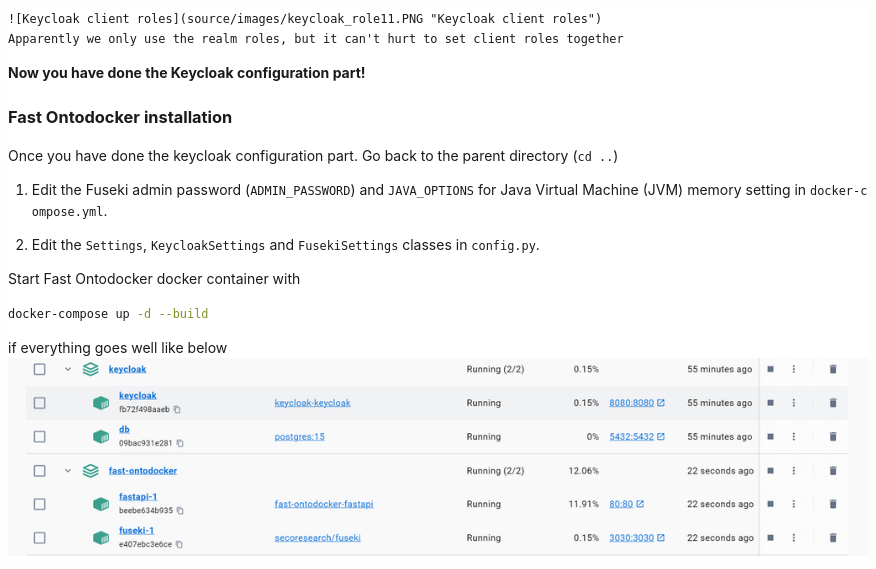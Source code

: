     ![Keycloak client roles](source/images/keycloak_role11.PNG "Keycloak client roles")
    Apparently we only use the realm roles, but it can't hurt to set client roles together


**Now you have done the Keycloak configuration part!**

### Fast Ontodocker installation

Once you have done the keycloak configuration part. Go back to the parent directory (`cd ..`)

1. Edit the Fuseki admin password (`ADMIN_PASSWORD`) and `JAVA_OPTIONS` for Java Virtual Machine (JVM) memory setting in `docker-compose.yml`.

2. Edit the `Settings`, `KeycloakSettings` and `FusekiSettings` classes in `config.py`.


Start Fast Ontodocker docker container with
```bash
docker-compose up -d --build
```

if everything goes well like below
![Docker desktop](source/images/docker_desktop.PNG "Docker desktop")